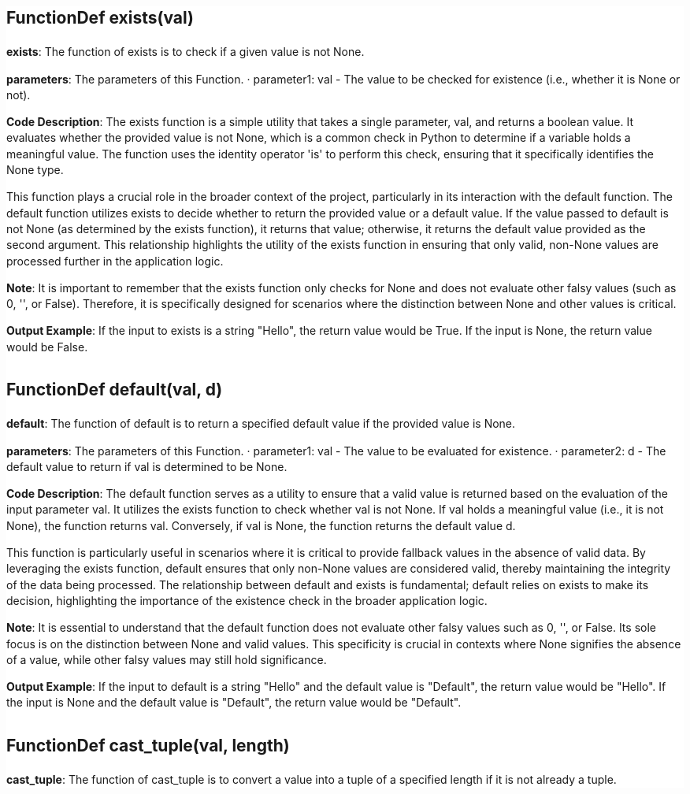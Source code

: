 ## FunctionDef exists(val)
**exists**: The function of exists is to check if a given value is not None.

**parameters**: The parameters of this Function.
· parameter1: val - The value to be checked for existence (i.e., whether it is None or not).

**Code Description**: The exists function is a simple utility that takes a single parameter, val, and returns a boolean value. It evaluates whether the provided value is not None, which is a common check in Python to determine if a variable holds a meaningful value. The function uses the identity operator 'is' to perform this check, ensuring that it specifically identifies the None type.

This function plays a crucial role in the broader context of the project, particularly in its interaction with the default function. The default function utilizes exists to decide whether to return the provided value or a default value. If the value passed to default is not None (as determined by the exists function), it returns that value; otherwise, it returns the default value provided as the second argument. This relationship highlights the utility of the exists function in ensuring that only valid, non-None values are processed further in the application logic.

**Note**: It is important to remember that the exists function only checks for None and does not evaluate other falsy values (such as 0, '', or False). Therefore, it is specifically designed for scenarios where the distinction between None and other values is critical.

**Output Example**: If the input to exists is a string "Hello", the return value would be True. If the input is None, the return value would be False.
## FunctionDef default(val, d)
**default**: The function of default is to return a specified default value if the provided value is None.

**parameters**: The parameters of this Function.
· parameter1: val - The value to be evaluated for existence.
· parameter2: d - The default value to return if val is determined to be None.

**Code Description**: The default function serves as a utility to ensure that a valid value is returned based on the evaluation of the input parameter val. It utilizes the exists function to check whether val is not None. If val holds a meaningful value (i.e., it is not None), the function returns val. Conversely, if val is None, the function returns the default value d.

This function is particularly useful in scenarios where it is critical to provide fallback values in the absence of valid data. By leveraging the exists function, default ensures that only non-None values are considered valid, thereby maintaining the integrity of the data being processed. The relationship between default and exists is fundamental; default relies on exists to make its decision, highlighting the importance of the existence check in the broader application logic.

**Note**: It is essential to understand that the default function does not evaluate other falsy values such as 0, '', or False. Its sole focus is on the distinction between None and valid values. This specificity is crucial in contexts where None signifies the absence of a value, while other falsy values may still hold significance.

**Output Example**: If the input to default is a string "Hello" and the default value is "Default", the return value would be "Hello". If the input is None and the default value is "Default", the return value would be "Default".
## FunctionDef cast_tuple(val, length)
**cast_tuple**: The function of cast_tuple is to convert a value into a tuple of a specified length if it is not already a tuple.
